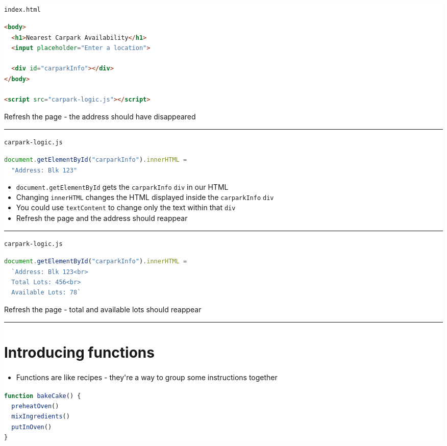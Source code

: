 
`index.html`

```html
<body>
  <h1>Nearest Carpark Availability</h1>
  <input placeholder="Enter a location">

  <div id="carparkInfo"></div>
</body>

<script src="carpark-logic.js"></script>
```

Refresh the page - the address should have disappeared

---

`carpark-logic.js`

```javascript
document.getElementById("carparkInfo").innerHTML =
  "Address: Blk 123"
```

* `document.getElementById` gets the `carparkInfo` `div` in our HTML
* Changing `innerHTML` changes the HTML displayed inside the `carparkInfo` `div`
* You could use `textContent` to change only the text within that `div`
* Refresh the page and the address should reappear



---

`carpark-logic.js`

```javascript
document.getElementById("carparkInfo").innerHTML =
  `Address: Blk 123<br>
  Total Lots: 456<br>
  Available Lots: 78`
```

Refresh the page - total and available lots should reappear

---

# Introducing functions

* Functions are like recipes - they're a way to group some instructions together

```javascript
function bakeCake() {
  preheatOven()
  mixIngredients()
  putInOven()
}
```
